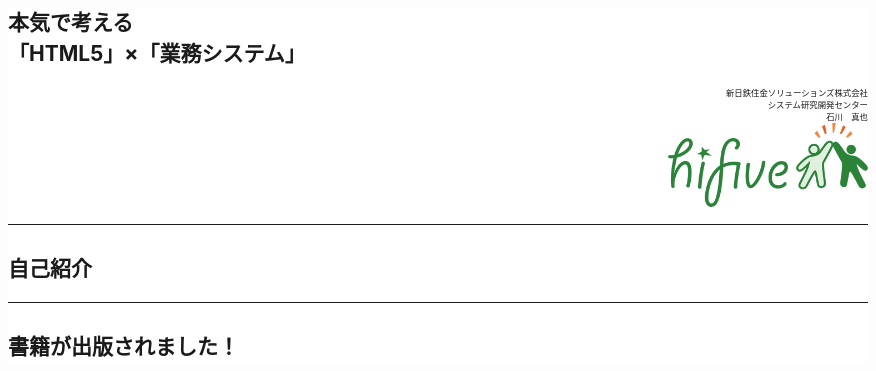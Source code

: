 ## 本気で考える<br>「HTML5」×「業務システム」

<div style="font-size: 0.6em; text-align: right">
新日鉄住金ソリューションズ株式会社<br>
システム研究開発センター<br>
石川　真也<br>

<img src="../img/hifive_logo_clear.png" width="200px" alt="hifiveロゴ">
</div>


---

## 自己紹介
<iframe style="width: 100%; height: 75%; border: none" src="http://meganetaaan.github.io/aboutme/"></iframe>

---

## 書籍が出版されました！
